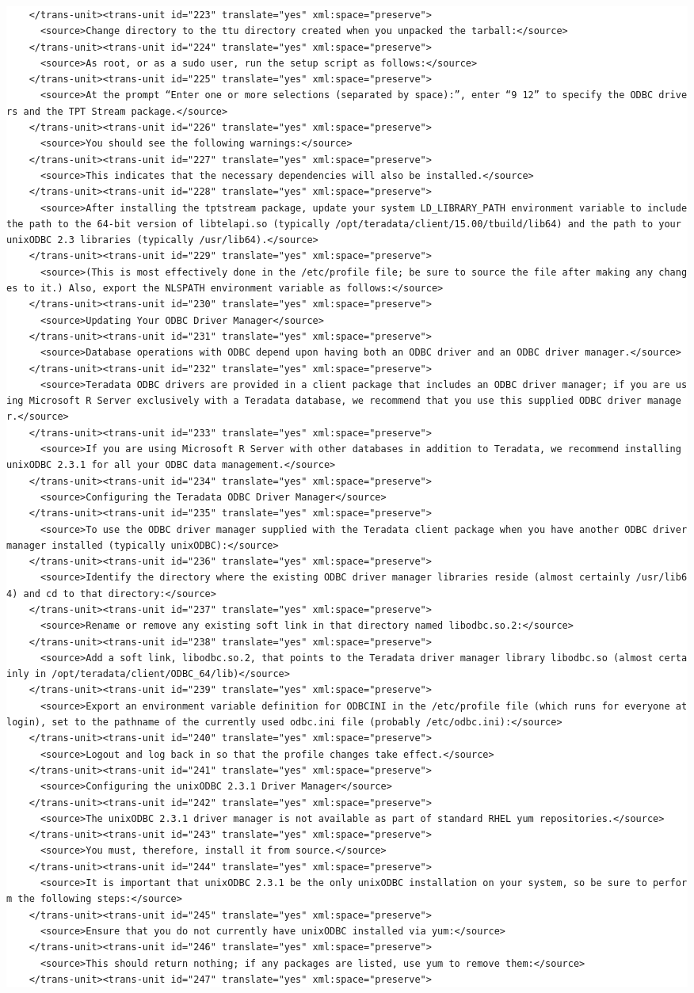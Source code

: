         </trans-unit><trans-unit id="223" translate="yes" xml:space="preserve">
          <source>Change directory to the ttu directory created when you unpacked the tarball:</source>
        </trans-unit><trans-unit id="224" translate="yes" xml:space="preserve">
          <source>As root, or as a sudo user, run the setup script as follows:</source>
        </trans-unit><trans-unit id="225" translate="yes" xml:space="preserve">
          <source>At the prompt “Enter one or more selections (separated by space):”, enter “9 12” to specify the ODBC drivers and the TPT Stream package.</source>
        </trans-unit><trans-unit id="226" translate="yes" xml:space="preserve">
          <source>You should see the following warnings:</source>
        </trans-unit><trans-unit id="227" translate="yes" xml:space="preserve">
          <source>This indicates that the necessary dependencies will also be installed.</source>
        </trans-unit><trans-unit id="228" translate="yes" xml:space="preserve">
          <source>After installing the tptstream package, update your system LD_LIBRARY_PATH environment variable to include the path to the 64-bit version of libtelapi.so (typically /opt/teradata/client/15.00/tbuild/lib64) and the path to your unixODBC 2.3 libraries (typically /usr/lib64).</source>
        </trans-unit><trans-unit id="229" translate="yes" xml:space="preserve">
          <source>(This is most effectively done in the /etc/profile file; be sure to source the file after making any changes to it.) Also, export the NLSPATH environment variable as follows:</source>
        </trans-unit><trans-unit id="230" translate="yes" xml:space="preserve">
          <source>Updating Your ODBC Driver Manager</source>
        </trans-unit><trans-unit id="231" translate="yes" xml:space="preserve">
          <source>Database operations with ODBC depend upon having both an ODBC driver and an ODBC driver manager.</source>
        </trans-unit><trans-unit id="232" translate="yes" xml:space="preserve">
          <source>Teradata ODBC drivers are provided in a client package that includes an ODBC driver manager; if you are using Microsoft R Server exclusively with a Teradata database, we recommend that you use this supplied ODBC driver manager.</source>
        </trans-unit><trans-unit id="233" translate="yes" xml:space="preserve">
          <source>If you are using Microsoft R Server with other databases in addition to Teradata, we recommend installing unixODBC 2.3.1 for all your ODBC data management.</source>
        </trans-unit><trans-unit id="234" translate="yes" xml:space="preserve">
          <source>Configuring the Teradata ODBC Driver Manager</source>
        </trans-unit><trans-unit id="235" translate="yes" xml:space="preserve">
          <source>To use the ODBC driver manager supplied with the Teradata client package when you have another ODBC driver manager installed (typically unixODBC):</source>
        </trans-unit><trans-unit id="236" translate="yes" xml:space="preserve">
          <source>Identify the directory where the existing ODBC driver manager libraries reside (almost certainly /usr/lib64) and cd to that directory:</source>
        </trans-unit><trans-unit id="237" translate="yes" xml:space="preserve">
          <source>Rename or remove any existing soft link in that directory named libodbc.so.2:</source>
        </trans-unit><trans-unit id="238" translate="yes" xml:space="preserve">
          <source>Add a soft link, libodbc.so.2, that points to the Teradata driver manager library libodbc.so (almost certainly in /opt/teradata/client/ODBC_64/lib)</source>
        </trans-unit><trans-unit id="239" translate="yes" xml:space="preserve">
          <source>Export an environment variable definition for ODBCINI in the /etc/profile file (which runs for everyone at login), set to the pathname of the currently used odbc.ini file (probably /etc/odbc.ini):</source>
        </trans-unit><trans-unit id="240" translate="yes" xml:space="preserve">
          <source>Logout and log back in so that the profile changes take effect.</source>
        </trans-unit><trans-unit id="241" translate="yes" xml:space="preserve">
          <source>Configuring the unixODBC 2.3.1 Driver Manager</source>
        </trans-unit><trans-unit id="242" translate="yes" xml:space="preserve">
          <source>The unixODBC 2.3.1 driver manager is not available as part of standard RHEL yum repositories.</source>
        </trans-unit><trans-unit id="243" translate="yes" xml:space="preserve">
          <source>You must, therefore, install it from source.</source>
        </trans-unit><trans-unit id="244" translate="yes" xml:space="preserve">
          <source>It is important that unixODBC 2.3.1 be the only unixODBC installation on your system, so be sure to perform the following steps:</source>
        </trans-unit><trans-unit id="245" translate="yes" xml:space="preserve">
          <source>Ensure that you do not currently have unixODBC installed via yum:</source>
        </trans-unit><trans-unit id="246" translate="yes" xml:space="preserve">
          <source>This should return nothing; if any packages are listed, use yum to remove them:</source>
        </trans-unit><trans-unit id="247" translate="yes" xml:space="preserve">